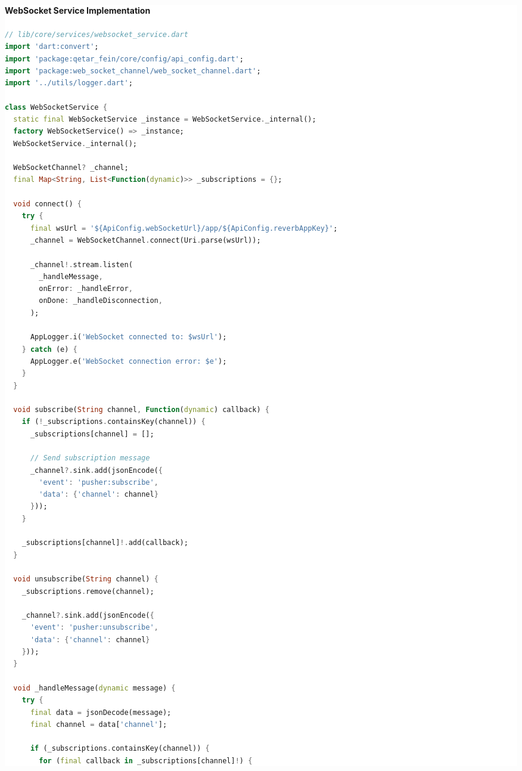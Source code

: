 #### WebSocket Service Implementation
```dart
// lib/core/services/websocket_service.dart
import 'dart:convert';
import 'package:qetar_fein/core/config/api_config.dart';
import 'package:web_socket_channel/web_socket_channel.dart';
import '../utils/logger.dart';

class WebSocketService {
  static final WebSocketService _instance = WebSocketService._internal();
  factory WebSocketService() => _instance;
  WebSocketService._internal();

  WebSocketChannel? _channel;
  final Map<String, List<Function(dynamic)>> _subscriptions = {};

  void connect() {
    try {
      final wsUrl = '${ApiConfig.webSocketUrl}/app/${ApiConfig.reverbAppKey}';
      _channel = WebSocketChannel.connect(Uri.parse(wsUrl));

      _channel!.stream.listen(
        _handleMessage,
        onError: _handleError,
        onDone: _handleDisconnection,
      );

      AppLogger.i('WebSocket connected to: $wsUrl');
    } catch (e) {
      AppLogger.e('WebSocket connection error: $e');
    }
  }

  void subscribe(String channel, Function(dynamic) callback) {
    if (!_subscriptions.containsKey(channel)) {
      _subscriptions[channel] = [];

      // Send subscription message
      _channel?.sink.add(jsonEncode({
        'event': 'pusher:subscribe',
        'data': {'channel': channel}
      }));
    }

    _subscriptions[channel]!.add(callback);
  }

  void unsubscribe(String channel) {
    _subscriptions.remove(channel);

    _channel?.sink.add(jsonEncode({
      'event': 'pusher:unsubscribe',
      'data': {'channel': channel}
    }));
  }

  void _handleMessage(dynamic message) {
    try {
      final data = jsonDecode(message);
      final channel = data['channel'];

      if (_subscriptions.containsKey(channel)) {
        for (final callback in _subscriptions[channel]!) {
```